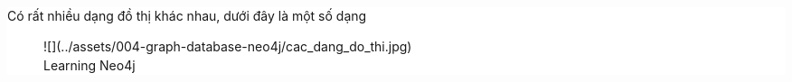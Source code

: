 Có rất nhiều dạng đồ thị khác nhau, dưới đây là một số dạng

<figure>
![](../assets/004-graph-database-neo4j/cac_dang_do_thi.jpg)
<figcaption>Learning Neo4j</figcaption>
</figure>
